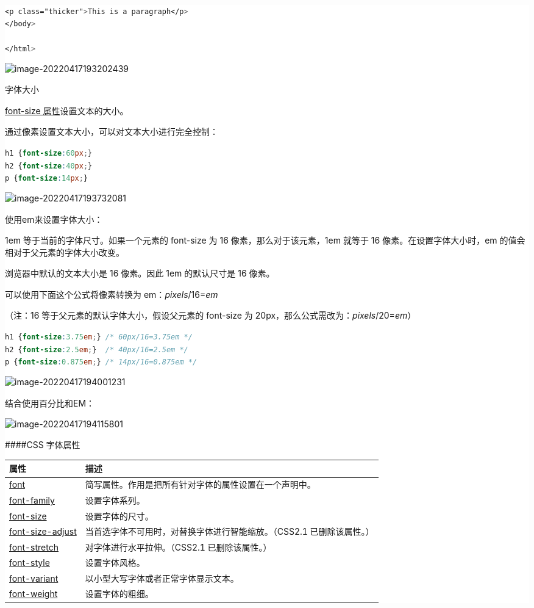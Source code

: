 ```css
<p class="thicker">This is a paragraph</p>
</body>

</html>
```

![image-20220417193202439](C:\Users\26411\AppData\Roaming\Typora\typora-user-images\image-20220417193202439.png)

字体大小

[font-size 属性](https://www.w3school.com.cn/cssref/pr_font_font-size.asp)设置文本的大小。

通过像素设置文本大小，可以对文本大小进行完全控制：

```css
h1 {font-size:60px;}
h2 {font-size:40px;}
p {font-size:14px;}
```

![image-20220417193732081](C:\Users\26411\AppData\Roaming\Typora\typora-user-images\image-20220417193732081.png)

使用em来设置字体大小：

1em 等于当前的字体尺寸。如果一个元素的 font-size 为 16 像素，那么对于该元素，1em 就等于 16 像素。在设置字体大小时，em 的值会相对于父元素的字体大小改变。

浏览器中默认的文本大小是 16 像素。因此 1em 的默认尺寸是 16 像素。

可以使用下面这个公式将像素转换为 em：*pixels*/16=*em*

（注：16 等于父元素的默认字体大小，假设父元素的 font-size 为 20px，那么公式需改为：*pixels*/20=*em*）

```css
h1 {font-size:3.75em;} /* 60px/16=3.75em */
h2 {font-size:2.5em;}  /* 40px/16=2.5em */
p {font-size:0.875em;} /* 14px/16=0.875em */
```

![image-20220417194001231](C:\Users\26411\AppData\Roaming\Typora\typora-user-images\image-20220417194001231.png)

结合使用百分比和EM：

![image-20220417194115801](C:\Users\26411\AppData\Roaming\Typora\typora-user-images\image-20220417194115801.png)

####CSS 字体属性

| 属性                                                         | 描述                                                         |
| :----------------------------------------------------------- | :----------------------------------------------------------- |
| [font](https://www.w3school.com.cn/cssref/pr_font_font.asp)  | 简写属性。作用是把所有针对字体的属性设置在一个声明中。       |
| [font-family](https://www.w3school.com.cn/cssref/pr_font_font-family.asp) | 设置字体系列。                                               |
| [font-size](https://www.w3school.com.cn/cssref/pr_font_font-size.asp) | 设置字体的尺寸。                                             |
| [font-size-adjust](https://www.w3school.com.cn/cssref/pr_font_font-size-adjust.asp) | 当首选字体不可用时，对替换字体进行智能缩放。（CSS2.1 已删除该属性。） |
| [font-stretch](https://www.w3school.com.cn/cssref/pr_font_font-stretch.asp) | 对字体进行水平拉伸。（CSS2.1 已删除该属性。）                |
| [font-style](https://www.w3school.com.cn/cssref/pr_font_font-style.asp) | 设置字体风格。                                               |
| [font-variant](https://www.w3school.com.cn/cssref/pr_font_font-variant.asp) | 以小型大写字体或者正常字体显示文本。                         |
| [font-weight](https://www.w3school.com.cn/cssref/pr_font_weight.asp) | 设置字体的粗细。                                             |
